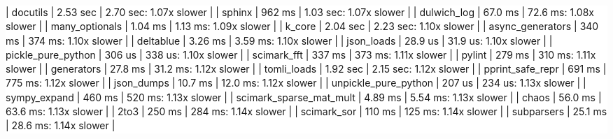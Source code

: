 | docutils                   | 2.53 sec                                                                                                        | 2.70 sec: 1.07x slower                                                                                                |
| sphinx                     | 962 ms                                                                                                          | 1.03 sec: 1.07x slower                                                                                                |
| dulwich_log                | 67.0 ms                                                                                                         | 72.6 ms: 1.08x slower                                                                                                 |
| many_optionals             | 1.04 ms                                                                                                         | 1.13 ms: 1.09x slower                                                                                                 |
| k_core                     | 2.04 sec                                                                                                        | 2.23 sec: 1.10x slower                                                                                                |
| async_generators           | 340 ms                                                                                                          | 374 ms: 1.10x slower                                                                                                  |
| deltablue                  | 3.26 ms                                                                                                         | 3.59 ms: 1.10x slower                                                                                                 |
| json_loads                 | 28.9 us                                                                                                         | 31.9 us: 1.10x slower                                                                                                 |
| pickle_pure_python         | 306 us                                                                                                          | 338 us: 1.10x slower                                                                                                  |
| scimark_fft                | 337 ms                                                                                                          | 373 ms: 1.11x slower                                                                                                  |
| pylint                     | 279 ms                                                                                                          | 310 ms: 1.11x slower                                                                                                  |
| generators                 | 27.8 ms                                                                                                         | 31.2 ms: 1.12x slower                                                                                                 |
| tomli_loads                | 1.92 sec                                                                                                        | 2.15 sec: 1.12x slower                                                                                                |
| pprint_safe_repr           | 691 ms                                                                                                          | 775 ms: 1.12x slower                                                                                                  |
| json_dumps                 | 10.7 ms                                                                                                         | 12.0 ms: 1.12x slower                                                                                                 |
| unpickle_pure_python       | 207 us                                                                                                          | 234 us: 1.13x slower                                                                                                  |
| sympy_expand               | 460 ms                                                                                                          | 520 ms: 1.13x slower                                                                                                  |
| scimark_sparse_mat_mult    | 4.89 ms                                                                                                         | 5.54 ms: 1.13x slower                                                                                                 |
| chaos                      | 56.0 ms                                                                                                         | 63.6 ms: 1.13x slower                                                                                                 |
| 2to3                       | 250 ms                                                                                                          | 284 ms: 1.14x slower                                                                                                  |
| scimark_sor                | 110 ms                                                                                                          | 125 ms: 1.14x slower                                                                                                  |
| subparsers                 | 25.1 ms                                                                                                         | 28.6 ms: 1.14x slower                                                                                                 |